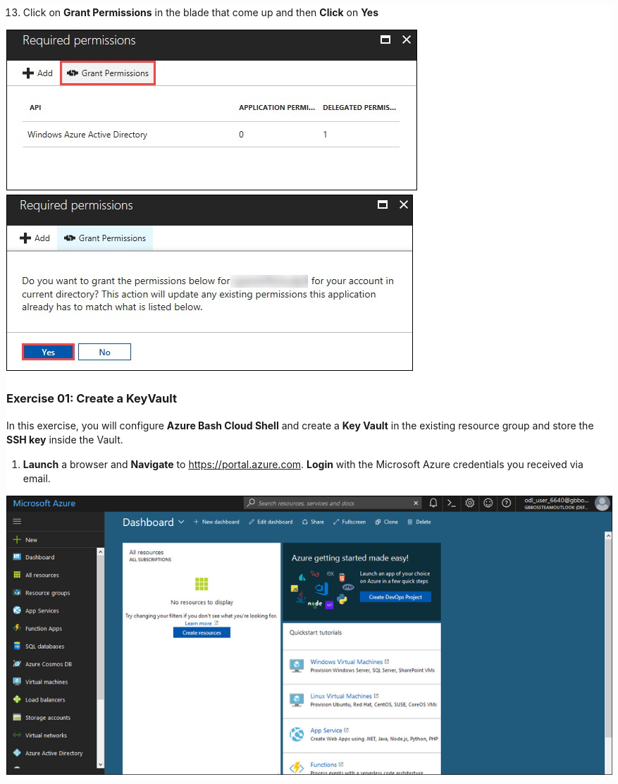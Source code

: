 13.   Click on **Grant Permissions** in the blade that come up and then **Click** on **Yes**
<img src="../images/54grant_permission.jpg"/>
<img src="../images/55grantpermission_yes.jpg"/>

### Exercise 01: Create a KeyVault 
In this exercise, you will configure **Azure Bash Cloud Shell** and create a **Key Vault** in the existing resource group and store the **SSH key** inside the Vault. 
1.	**Launch** a browser and **Navigate** to https://portal.azure.com. **Login** with the Microsoft Azure credentials you received via email.
<img src="../images/6azure_dashboard.jpg"/>

